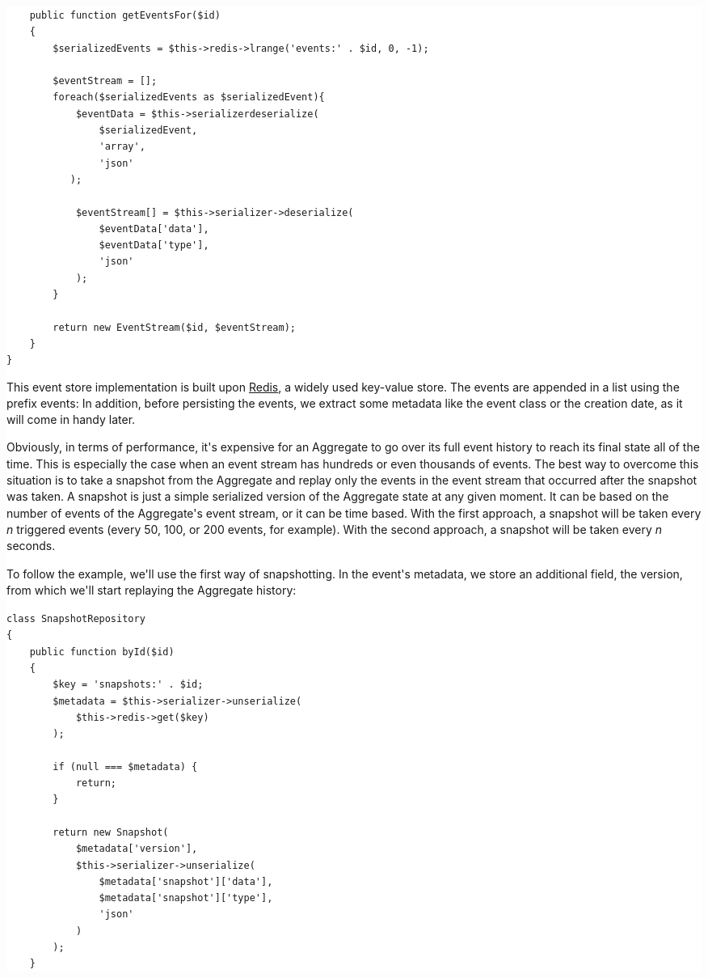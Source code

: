         public function getEventsFor($id)
        {
            $serializedEvents = $this->redis->lrange('events:' . $id, 0, -1);
    
            $eventStream = [];
            foreach($serializedEvents as $serializedEvent){
                $eventData = $this->serializerdeserialize(
                    $serializedEvent, 
                    'array',
                    'json'
               );
    
                $eventStream[] = $this->serializer->deserialize(
                    $eventData['data'],
                    $eventData['type'],
                    'json'
                );
            }
    
            return new EventStream($id, $eventStream);
        }
    }

This event store implementation is built upon [Redis](http://redis.io), a widely used key-value store. The events are appended in a list using the prefix events: In addition, before persisting the events, we extract some metadata like the event class or the creation date, as it will come in handy later.

Obviously, in terms of performance, it's expensive for an Aggregate to go over its full event history to reach its final state all of the time. This is especially the case when an event stream has hundreds or even thousands of events. The best way to overcome this situation is to take a snapshot from the Aggregate and replay only the events in the event stream that occurred after the snapshot was taken. A snapshot is just a simple serialized version of the Aggregate state at any given moment. It can be based on the number of events of the Aggregate's event stream, or it can be time based. With the first approach, a snapshot will be taken every _n_ triggered events (every 50, 100, or 200 events, for example). With the second approach, a snapshot will be taken every _n_ seconds.

To follow the example, we'll use the first way of snapshotting. In the event's metadata, we store an additional field, the version, from which we'll start replaying the Aggregate history:

    class SnapshotRepository
    {
        public function byId($id)
        {
            $key = 'snapshots:' . $id;
            $metadata = $this->serializer->unserialize(
                $this->redis->get($key)
            );
    
            if (null === $metadata) {
                return;
            } 
    
            return new Snapshot(
                $metadata['version'],
                $this->serializer->unserialize(
                    $metadata['snapshot']['data'],
                    $metadata['snapshot']['type'],
                    'json'
                )
            );
        }
    